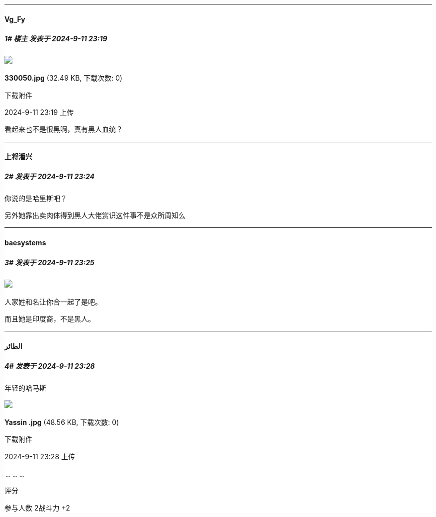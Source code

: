 ﻿
*****

####  Vg_Fy  
##### 1#       楼主       发表于 2024-9-11 23:19

<img src="https://img.saraba1st.com/forum/202409/11/231916ta7o0j0067hj00bb.jpg" referrerpolicy="no-referrer">

<strong>330050.jpg</strong> (32.49 KB, 下载次数: 0)

下载附件

2024-9-11 23:19 上传

看起来也不是很黑啊，真有黑人血统？

*****

####  上将潘兴  
##### 2#       发表于 2024-9-11 23:24

你说的是哈里斯吧？

另外她靠出卖肉体得到黑人大佬赏识这件事不是众所周知么

*****

####  baesystems  
##### 3#       发表于 2024-9-11 23:25

<img src="https://static.saraba1st.com/image/smiley/face2017/067.png" referrerpolicy="no-referrer">

人家姓和名让你合一起了是吧。

而且她是印度裔，不是黑人。

*****

####  الطائر  
##### 4#       发表于 2024-9-11 23:28

年轻的哈马斯

<img src="https://img.saraba1st.com/forum/202409/11/232857ljrnie2bb1snnl62.jpg" referrerpolicy="no-referrer">

<strong>Yassin .jpg</strong> (48.56 KB, 下载次数: 0)

下载附件

2024-9-11 23:28 上传

﹍﹍﹍

评分

 参与人数 2战斗力 +2

